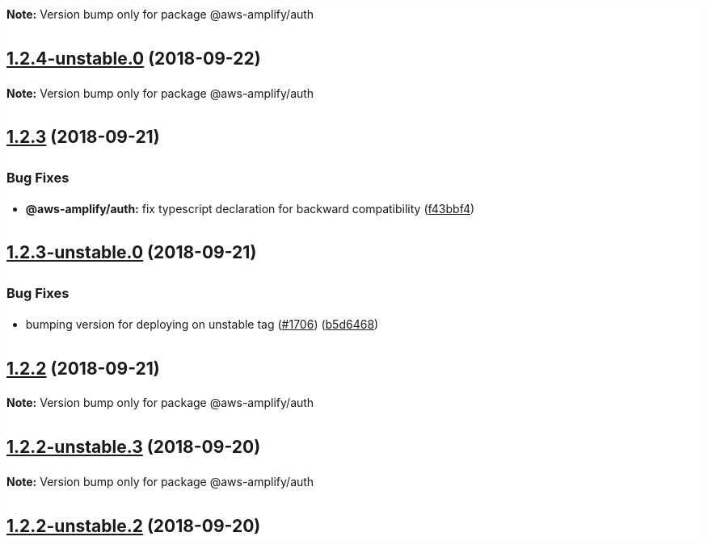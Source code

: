 **Note:** Version bump only for package @aws-amplify/auth

<a name="1.2.4-unstable.0"></a>

## [1.2.4-unstable.0](https://github.com/aws/aws-amplify/compare/@aws-amplify/auth@1.2.3...@aws-amplify/auth@1.2.4-unstable.0) (2018-09-22)

**Note:** Version bump only for package @aws-amplify/auth

<a name="1.2.3"></a>

## [1.2.3](https://github.com/aws/aws-amplify/compare/@aws-amplify/auth@1.2.3-unstable.0...@aws-amplify/auth@1.2.3) (2018-09-21)

### Bug Fixes

- **@aws-amplify/auth:** fix typescript declaration for backward compatibility ([f43bbf4](https://github.com/aws/aws-amplify/commit/f43bbf4))

<a name="1.2.3-unstable.0"></a>

## [1.2.3-unstable.0](https://github.com/aws/aws-amplify/compare/@aws-amplify/auth@1.2.2-unstable.3...@aws-amplify/auth@1.2.3-unstable.0) (2018-09-21)

### Bug Fixes

- bumping version for deploying on unstable tag ([#1706](https://github.com/aws/aws-amplify/issues/1706)) ([b5d6468](https://github.com/aws/aws-amplify/commit/b5d6468))

<a name="1.2.2"></a>

## [1.2.2](https://github.com/aws/aws-amplify/compare/@aws-amplify/auth@1.2.1...@aws-amplify/auth@1.2.2) (2018-09-21)

**Note:** Version bump only for package @aws-amplify/auth

<a name="1.2.2-unstable.3"></a>

## [1.2.2-unstable.3](https://github.com/aws/aws-amplify/compare/@aws-amplify/auth@1.2.2-unstable.2...@aws-amplify/auth@1.2.2-unstable.3) (2018-09-20)

**Note:** Version bump only for package @aws-amplify/auth

<a name="1.2.2-unstable.2"></a>

## [1.2.2-unstable.2](https://github.com/aws/aws-amplify/compare/@aws-amplify/auth@1.2.2-unstable.1...@aws-amplify/auth@1.2.2-unstable.2) (2018-09-20)

